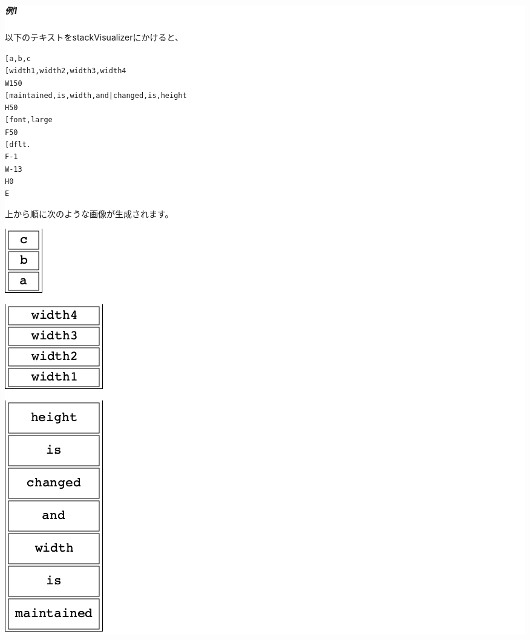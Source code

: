 ##### 例1

以下のテキストをstackVisualizerにかけると、
```
[a,b,c
[width1,width2,width3,width4
W150
[maintained,is,width,and|changed,is,height
H50
[font,large
F50
[dflt.
F-1
W-13
H0
E
```

上から順に次のような画像が生成されます。

![出力画像](samples/004/sample004.txt-1.png)

![出力画像](samples/004/sample004.txt-2.png)

![出力画像](samples/004/sample004.txt-3.png)
